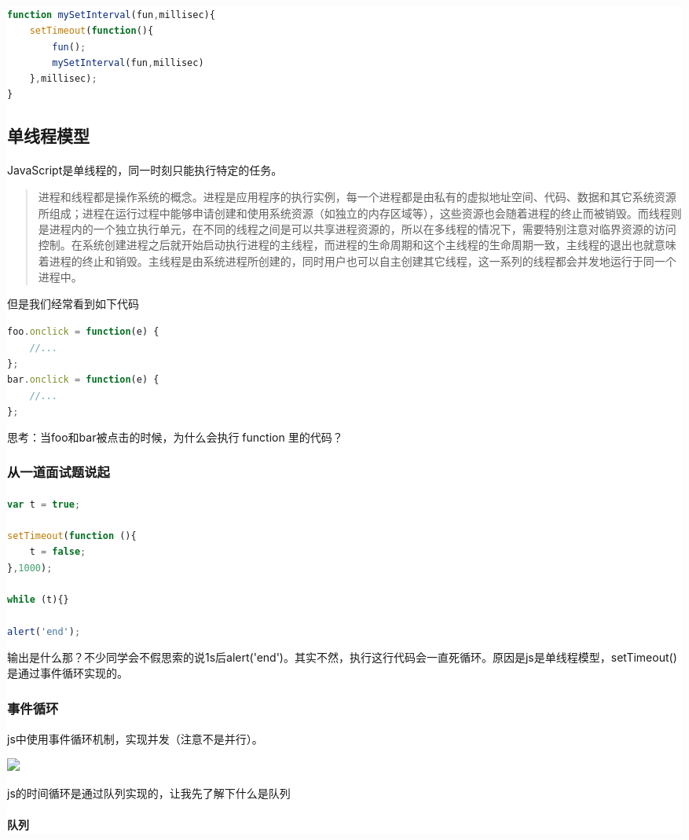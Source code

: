 ```js
function mySetInterval(fun,millisec){
    setTimeout(function(){
        fun();
        mySetInterval(fun,millisec)
    },millisec);
}
```


## 单线程模型
JavaScript是单线程的，同一时刻只能执行特定的任务。

> 进程和线程都是操作系统的概念。进程是应用程序的执行实例，每一个进程都是由私有的虚拟地址空间、代码、数据和其它系统资源所组成；进程在运行过程中能够申请创建和使用系统资源（如独立的内存区域等），这些资源也会随着进程的终止而被销毁。而线程则是进程内的一个独立执行单元，在不同的线程之间是可以共享进程资源的，所以在多线程的情况下，需要特别注意对临界资源的访问控制。在系统创建进程之后就开始启动执行进程的主线程，而进程的生命周期和这个主线程的生命周期一致，主线程的退出也就意味着进程的终止和销毁。主线程是由系统进程所创建的，同时用户也可以自主创建其它线程，这一系列的线程都会并发地运行于同一个进程中。


但是我们经常看到如下代码

```js
foo.onclick = function(e) {
    //...
};
bar.onclick = function(e) {
    //...
};
```
思考：当foo和bar被点击的时候，为什么会执行 function 里的代码？


### 从一道面试题说起

```js
var t = true;

setTimeout(function (){
    t = false;
},1000);

while (t){}

alert('end');
```

输出是什么那？不少同学会不假思索的说1s后alert('end')。其实不然，执行这行代码会一直死循环。原因是js是单线程模型，setTimeout()是通过事件循环实现的。

### 事件循环

js中使用事件循环机制，实现并发（注意不是并行）。

![](images/并发？并行？.jpg)

js的时间循环是通过队列实现的，让我先了解下什么是队列

#### 队列
